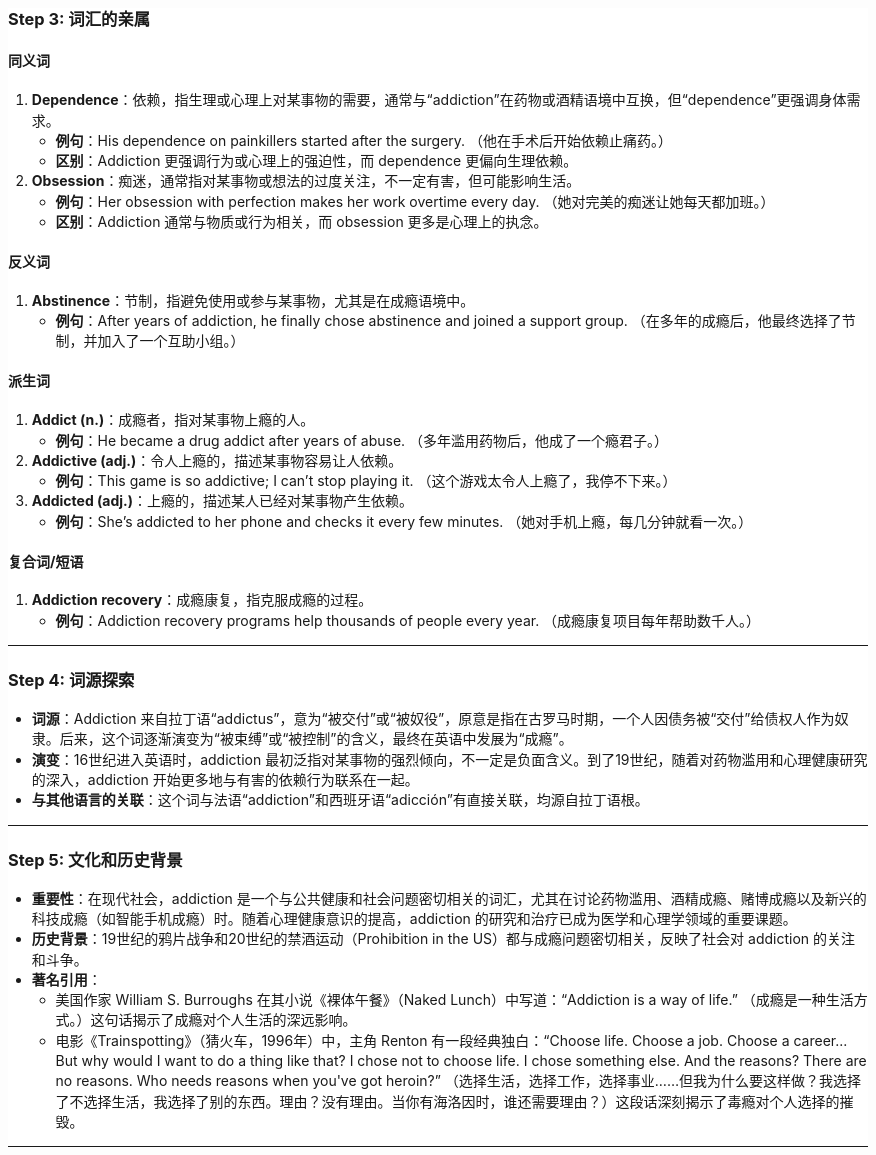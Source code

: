 
### Step 3: 词汇的亲属

#### 同义词
1. **Dependence**：依赖，指生理或心理上对某事物的需要，通常与“addiction”在药物或酒精语境中互换，但“dependence”更强调身体需求。
   - **例句**：His dependence on painkillers started after the surgery.
     （他在手术后开始依赖止痛药。）
   - **区别**：Addiction 更强调行为或心理上的强迫性，而 dependence 更偏向生理依赖。
2. **Obsession**：痴迷，通常指对某事物或想法的过度关注，不一定有害，但可能影响生活。
   - **例句**：Her obsession with perfection makes her work overtime every day.
     （她对完美的痴迷让她每天都加班。）
   - **区别**：Addiction 通常与物质或行为相关，而 obsession 更多是心理上的执念。

#### 反义词
1. **Abstinence**：节制，指避免使用或参与某事物，尤其是在成瘾语境中。
   - **例句**：After years of addiction, he finally chose abstinence and joined a support group.
     （在多年的成瘾后，他最终选择了节制，并加入了一个互助小组。）

#### 派生词
1. **Addict (n.)**：成瘾者，指对某事物上瘾的人。
   - **例句**：He became a drug addict after years of abuse.
     （多年滥用药物后，他成了一个瘾君子。）
2. **Addictive (adj.)**：令人上瘾的，描述某事物容易让人依赖。
   - **例句**：This game is so addictive; I can’t stop playing it.
     （这个游戏太令人上瘾了，我停不下来。）
3. **Addicted (adj.)**：上瘾的，描述某人已经对某事物产生依赖。
   - **例句**：She’s addicted to her phone and checks it every few minutes.
     （她对手机上瘾，每几分钟就看一次。）

#### 复合词/短语
1. **Addiction recovery**：成瘾康复，指克服成瘾的过程。
   - **例句**：Addiction recovery programs help thousands of people every year.
     （成瘾康复项目每年帮助数千人。）

---

### Step 4: 词源探索

- **词源**：Addiction 来自拉丁语“addictus”，意为“被交付”或“被奴役”，原意是指在古罗马时期，一个人因债务被“交付”给债权人作为奴隶。后来，这个词逐渐演变为“被束缚”或“被控制”的含义，最终在英语中发展为“成瘾”。
- **演变**：16世纪进入英语时，addiction 最初泛指对某事物的强烈倾向，不一定是负面含义。到了19世纪，随着对药物滥用和心理健康研究的深入，addiction 开始更多地与有害的依赖行为联系在一起。
- **与其他语言的关联**：这个词与法语“addiction”和西班牙语“adicción”有直接关联，均源自拉丁语根。

---

### Step 5: 文化和历史背景

- **重要性**：在现代社会，addiction 是一个与公共健康和社会问题密切相关的词汇，尤其在讨论药物滥用、酒精成瘾、赌博成瘾以及新兴的科技成瘾（如智能手机成瘾）时。随着心理健康意识的提高，addiction 的研究和治疗已成为医学和心理学领域的重要课题。
- **历史背景**：19世纪的鸦片战争和20世纪的禁酒运动（Prohibition in the US）都与成瘾问题密切相关，反映了社会对 addiction 的关注和斗争。
- **著名引用**：
  - 美国作家 William S. Burroughs 在其小说《裸体午餐》（Naked Lunch）中写道：“Addiction is a way of life.” （成瘾是一种生活方式。）这句话揭示了成瘾对个人生活的深远影响。
  - 电影《Trainspotting》（猜火车，1996年）中，主角 Renton 有一段经典独白：“Choose life. Choose a job. Choose a career... But why would I want to do a thing like that? I chose not to choose life. I chose something else. And the reasons? There are no reasons. Who needs reasons when you've got heroin?” （选择生活，选择工作，选择事业……但我为什么要这样做？我选择了不选择生活，我选择了别的东西。理由？没有理由。当你有海洛因时，谁还需要理由？）这段话深刻揭示了毒瘾对个人选择的摧毁。

---